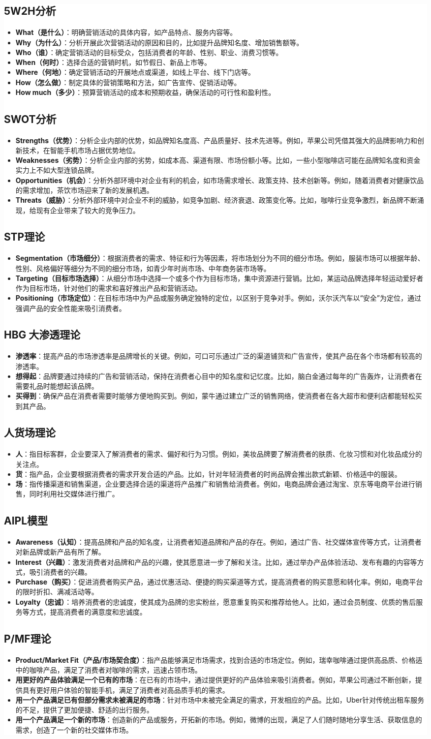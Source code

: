 ## 5W2H分析

- **What（是什么）**：明确营销活动的具体内容，如产品特点、服务内容等。
- **Why（为什么）**：分析开展此次营销活动的原因和目的，比如提升品牌知名度、增加销售额等。
- **Who（谁）**：确定营销活动的目标受众，包括消费者的年龄、性别、职业、消费习惯等。
- **When（何时）**：选择合适的营销时机，如节假日、新品上市等。
- **Where（何地）**：确定营销活动的开展地点或渠道，如线上平台、线下门店等。
- **How（怎么做）**：制定具体的营销策略和方法，如广告宣传、促销活动等。
- **How much（多少）**：预算营销活动的成本和预期收益，确保活动的可行性和盈利性。

## SWOT分析

- **Strengths（优势）**：分析企业内部的优势，如品牌知名度高、产品质量好、技术先进等。例如，苹果公司凭借其强大的品牌影响力和创新技术，在智能手机市场占据优势地位。
- **Weaknesses（劣势）**：分析企业内部的劣势，如成本高、渠道有限、市场份额小等。比如，一些小型咖啡店可能在品牌知名度和资金实力上不如大型连锁品牌。
- **Opportunities（机会）**：分析外部环境中对企业有利的机会，如市场需求增长、政策支持、技术创新等。例如，随着消费者对健康饮品的需求增加，茶饮市场迎来了新的发展机遇。
- **Threats（威胁）**：分析外部环境中对企业不利的威胁，如竞争加剧、经济衰退、政策变化等。比如，咖啡行业竞争激烈，新品牌不断涌现，给现有企业带来了较大的竞争压力。

## STP理论

- **Segmentation（市场细分）**：根据消费者的需求、特征和行为等因素，将市场划分为不同的细分市场。例如，服装市场可以根据年龄、性别、风格偏好等细分为不同的细分市场，如青少年时尚市场、中年商务装市场等。
- **Targeting（目标市场选择）**：从细分市场中选择一个或多个作为目标市场，集中资源进行营销。比如，某运动品牌选择年轻运动爱好者作为目标市场，针对他们的需求和喜好推出产品和营销活动。
- **Positioning（市场定位）**：在目标市场中为产品或服务确定独特的定位，以区别于竞争对手。例如，沃尔沃汽车以“安全”为定位，通过强调产品的安全性能来吸引消费者。

## HBG 大渗透理论

- **渗透率**：提高产品的市场渗透率是品牌增长的关键。例如，可口可乐通过广泛的渠道铺货和广告宣传，使其产品在各个市场都有较高的渗透率。
- **想得起**：品牌要通过持续的广告和营销活动，保持在消费者心目中的知名度和记忆度。比如，脑白金通过每年的广告轰炸，让消费者在需要礼品时能想起该品牌。
- **买得到**：确保产品在消费者需要时能够方便地购买到。例如，蒙牛通过建立广泛的销售网络，使消费者在各大超市和便利店都能轻松买到其产品。

## 人货场理论

- **人**：指目标客群，企业要深入了解消费者的需求、偏好和行为习惯。例如，美妆品牌要了解消费者的肤质、化妆习惯和对化妆品成分的关注点。
- **货**：指产品，企业要根据消费者的需求开发合适的产品。比如，针对年轻消费者的时尚品牌会推出款式新颖、价格适中的服装。
- **场**：指传播渠道和销售渠道，企业要选择合适的渠道将产品推广和销售给消费者。例如，电商品牌会通过淘宝、京东等电商平台进行销售，同时利用社交媒体进行推广。

## AIPL模型

- **Awareness（认知）**：提高品牌和产品的知名度，让消费者知道品牌和产品的存在。例如，通过广告、社交媒体宣传等方式，让消费者对新品牌或新产品有所了解。
- **Interest（兴趣）**：激发消费者对品牌和产品的兴趣，使其愿意进一步了解和关注。比如，通过举办产品体验活动、发布有趣的内容等方式，吸引消费者的兴趣。
- **Purchase（购买）**：促进消费者购买产品，通过优惠活动、便捷的购买渠道等方式，提高消费者的购买意愿和转化率。例如，电商平台的限时折扣、满减活动等。
- **Loyalty（忠诚）**：培养消费者的忠诚度，使其成为品牌的忠实粉丝，愿意重复购买和推荐给他人。比如，通过会员制度、优质的售后服务等方式，提高消费者的满意度和忠诚度。

## P/MF理论

- **Product/Market Fit（产品/市场契合度）**：指产品能够满足市场需求，找到合适的市场定位。例如，瑞幸咖啡通过提供高品质、价格适中的咖啡产品，满足了消费者对咖啡的需求，迅速占领市场。
- **用更好的产品体验满足一个已有的市场**：在已有的市场中，通过提供更好的产品体验来吸引消费者。例如，苹果公司通过不断创新，提供具有更好用户体验的智能手机，满足了消费者对高品质手机的需求。
- **用一个产品满足已有但部分需求未被满足的市场**：针对市场中未被完全满足的需求，开发相应的产品。比如，Uber针对传统出租车服务的不足，提供了更加便捷、舒适的出行服务。
- **用一个产品满足一个新的市场**：创造新的产品或服务，开拓新的市场。例如，微博的出现，满足了人们随时随地分享生活、获取信息的需求，创造了一个新的社交媒体市场。

